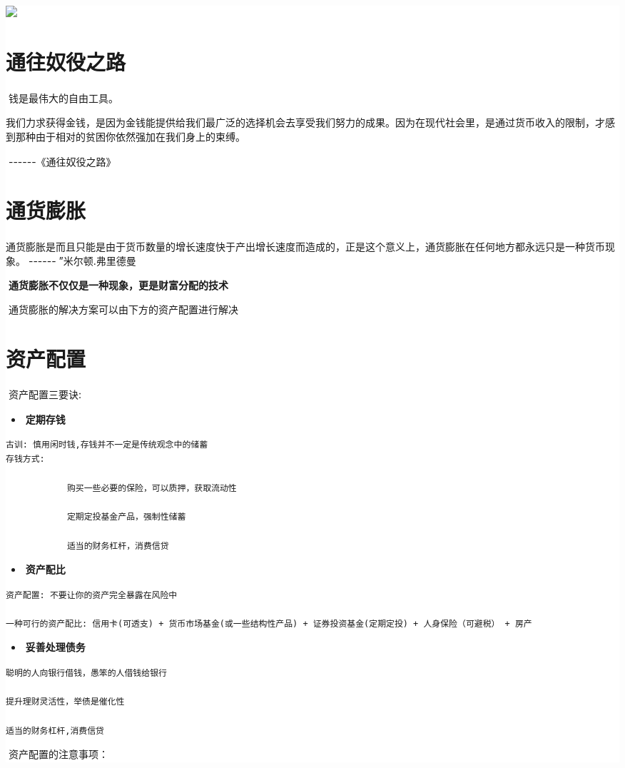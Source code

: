 ![](https://gimg2.baidu.com/image_search/src=http%3A%2F%2Fimgcdn01.docpic.net%2F202006%2F24%2Fbd9eb2ac-bf11-2d21-b6af-c247fc488e35%2F8421fa5e-a021-a205-5322-76b7c38983532.gif&refer=http%3A%2F%2Fimgcdn01.docpic.net&app=2002&size=f9999,10000&q=a80&n=0&g=0n&fmt=jpeg?sec=1641350112&t=411f959b04a2241350d9c57583915639)

# 通往奴役之路

​		钱是最伟大的自由工具。

​		我们力求获得金钱，是因为金钱能提供给我们最广泛的选择机会去享受我们努力的成果。因为在现代社会里，是通过货币收入的限制，才感到那种由于相对的贫困你依然强加在我们身上的束缚。

​		------《通往奴役之路》

# 通货膨胀

​		通货膨胀是而且只能是由于货币数量的增长速度快于产出增长速度而造成的，正是这个意义上，通货膨胀在任何地方都永远只是一种货币现象。   ------ ”米尔顿.弗里德曼

​		**通货膨胀不仅仅是一种现象，更是财富分配的技术**

​		通货膨胀的解决方案可以由下方的资产配置进行解决

# 资产配置

​		资产配置三要诀:

- ​				**定期存钱**

```
古训: 慎用闲时钱,存钱并不一定是传统观念中的储蓄
存钱方式:

			购买一些必要的保险，可以质押，获取流动性
			
			定期定投基金产品，强制性储蓄
			
			适当的财务杠杆，消费信贷
```

- ​				**资产配比**

```
资产配置: 不要让你的资产完全暴露在风险中

一种可行的资产配比: 信用卡(可透支) + 货币市场基金(或一些结构性产品) + 证券投资基金(定期定投) + 人身保险（可避税） + 房产
```

- ​				**妥善处理债务**

```
聪明的人向银行借钱，愚笨的人借钱给银行

提升理财灵活性，举债是催化性

适当的财务杠杆,消费信贷
```

​		资产配置的注意事项：
